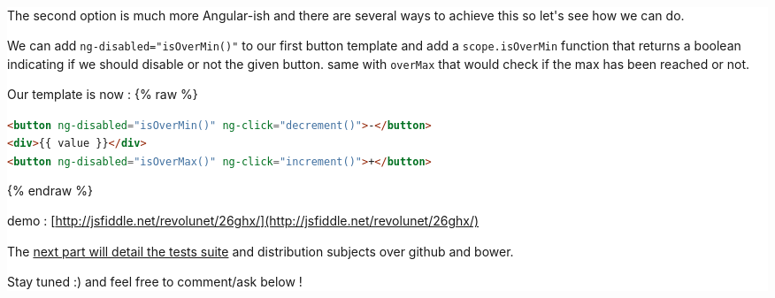 The second option is much more Angular-ish and there are several ways to achieve this so let's see how we can do.

We can add `ng-disabled="isOverMin()"` to our first button template and add a `scope.isOverMin` function that returns a boolean indicating if we should disable or not the given button. same with `overMax` that would check if the max has been reached or not.

Our template is now :
{% raw %}
```html
<button ng-disabled="isOverMin()" ng-click="decrement()">-</button>
<div>{{ value }}</div>
<button ng-disabled="isOverMax()" ng-click="increment()">+</button>
```
{% endraw %}

demo : [http://jsfiddle.net/revolunet/26ghx/](http://jsfiddle.net/revolunet/26ghx/)


The [next part will detail the tests suite](http://blog.revolunet.com/blog/2013/12/05/unit-testing-angularjs-directive) and distribution subjects over github and bower.

Stay tuned :) and feel free to comment/ask below !


